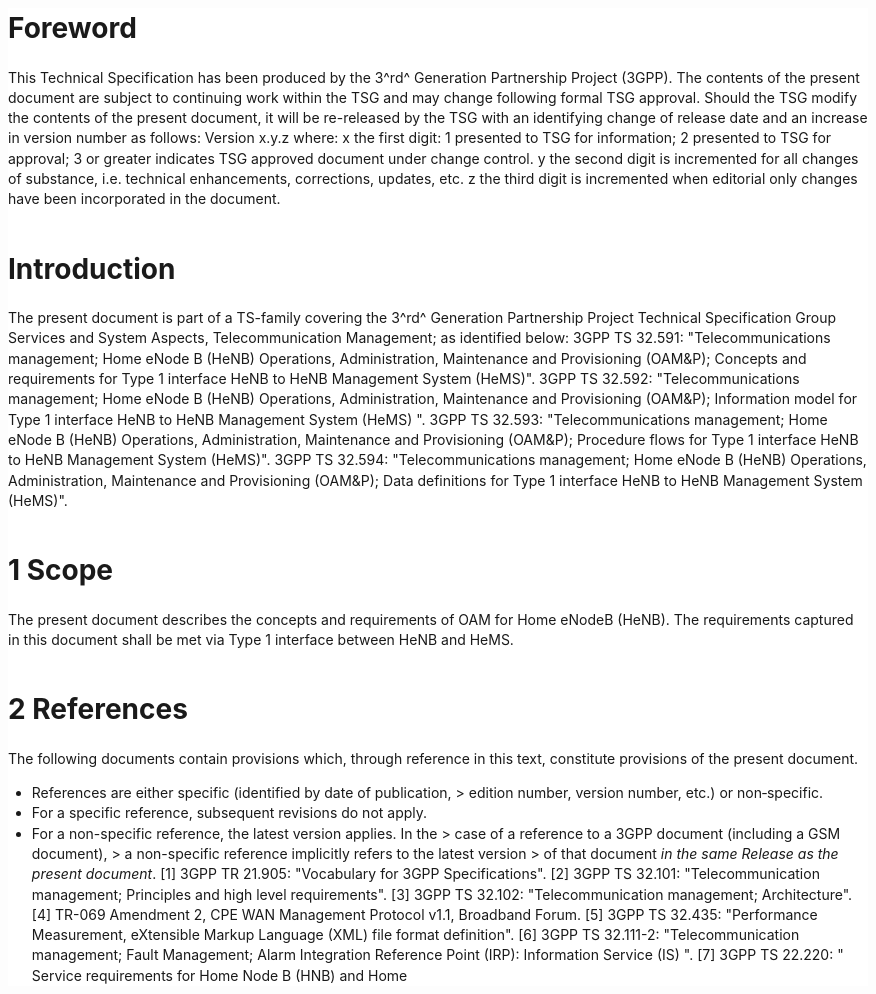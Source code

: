 # Foreword
This Technical Specification has been produced by the 3^rd^ Generation
Partnership Project (3GPP).
The contents of the present document are subject to continuing work within the
TSG and may change following formal TSG approval. Should the TSG modify the
contents of the present document, it will be re-released by the TSG with an
identifying change of release date and an increase in version number as
follows:
Version x.y.z
where:
x the first digit:
1 presented to TSG for information;
2 presented to TSG for approval;
3 or greater indicates TSG approved document under change control.
y the second digit is incremented for all changes of substance, i.e. technical
enhancements, corrections, updates, etc.
z the third digit is incremented when editorial only changes have been
incorporated in the document.
# Introduction
The present document is part of a TS-family covering the 3^rd^ Generation
Partnership Project Technical Specification Group Services and System Aspects,
Telecommunication Management; as identified below:
3GPP TS 32.591: \"Telecommunications management; Home eNode B (HeNB)
Operations, Administration, Maintenance and Provisioning (OAM&P); Concepts and
requirements for Type 1 interface HeNB to HeNB Management System (HeMS)\".
3GPP TS 32.592: \"Telecommunications management; Home eNode B (HeNB)
Operations, Administration, Maintenance and Provisioning (OAM&P); Information
model for Type 1 interface HeNB to HeNB Management System (HeMS) \".
3GPP TS 32.593: \"Telecommunications management; Home eNode B (HeNB)
Operations, Administration, Maintenance and Provisioning (OAM&P); Procedure
flows for Type 1 interface HeNB to HeNB Management System (HeMS)\".
3GPP TS 32.594: \"Telecommunications management; Home eNode B (HeNB)
Operations, Administration, Maintenance and Provisioning (OAM&P); Data
definitions for Type 1 interface HeNB to HeNB Management System (HeMS)\".
# 1 Scope
The present document describes the concepts and requirements of OAM for Home
eNodeB (HeNB). The requirements captured in this document shall be met via
Type 1 interface between HeNB and HeMS.
# 2 References
The following documents contain provisions which, through reference in this
text, constitute provisions of the present document.
  * References are either specific (identified by date of publication, > edition number, version number, etc.) or non‑specific.
  * For a specific reference, subsequent revisions do not apply.
  * For a non-specific reference, the latest version applies. In the > case of a reference to a 3GPP document (including a GSM document), > a non-specific reference implicitly refers to the latest version > of that document _in the same Release as the present document_.
[1] 3GPP TR 21.905: \"Vocabulary for 3GPP Specifications\".
[2] 3GPP TS 32.101: \"Telecommunication management; Principles and high level
requirements\".
[3] 3GPP TS 32.102: \"Telecommunication management; Architecture\".
[4] TR-069 Amendment 2, CPE WAN Management Protocol v1.1, Broadband Forum.
[5] 3GPP TS 32.435: \"Performance Measurement, eXtensible Markup Language
(XML) file format definition\".
[6] 3GPP TS 32.111-2: \"Telecommunication management; Fault Management; Alarm
Integration Reference Point (IRP): Information Service (IS) \".
[7] 3GPP TS 22.220: \" Service requirements for Home Node B (HNB) and Home